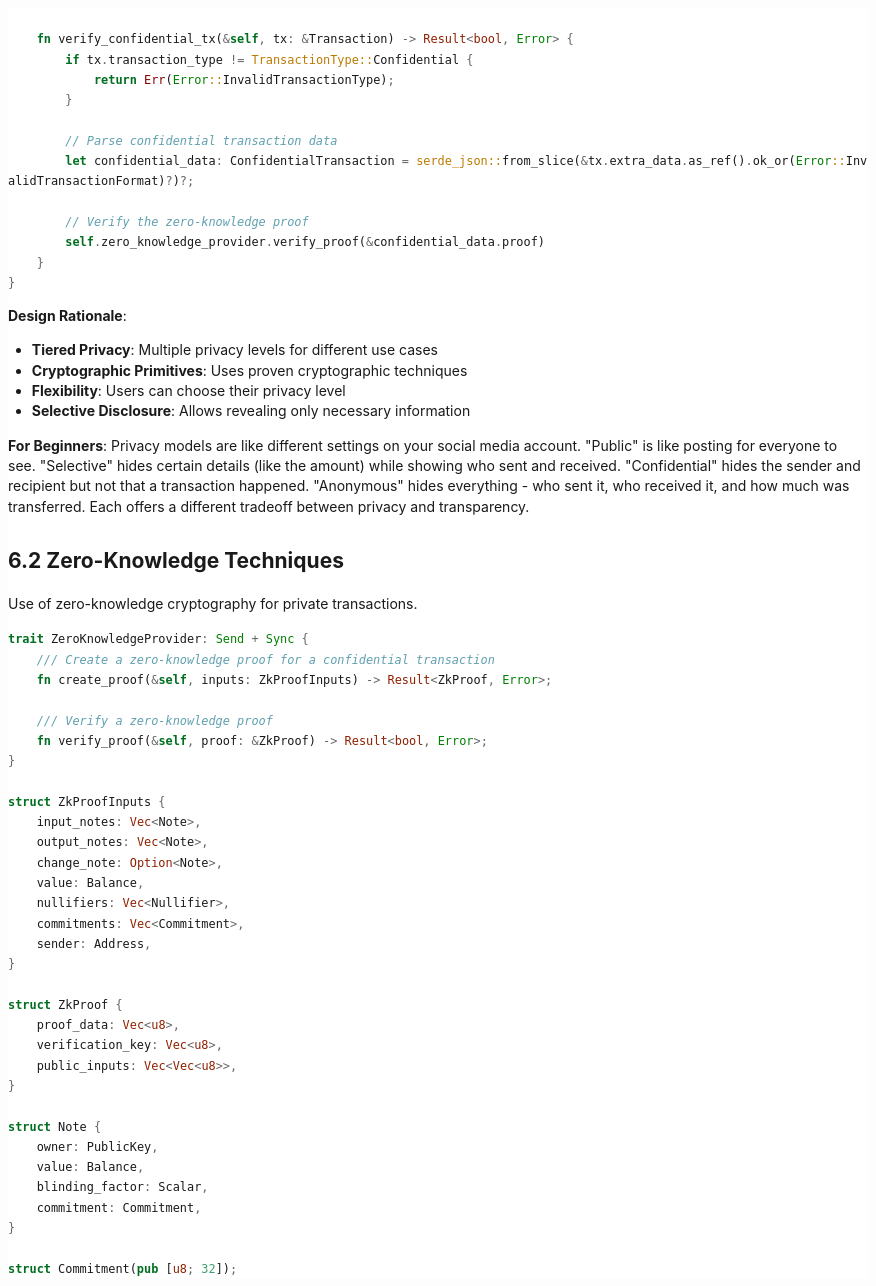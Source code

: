 ```rust
    
    fn verify_confidential_tx(&self, tx: &Transaction) -> Result<bool, Error> {
        if tx.transaction_type != TransactionType::Confidential {
            return Err(Error::InvalidTransactionType);
        }
        
        // Parse confidential transaction data
        let confidential_data: ConfidentialTransaction = serde_json::from_slice(&tx.extra_data.as_ref().ok_or(Error::InvalidTransactionFormat)?)?;
        
        // Verify the zero-knowledge proof
        self.zero_knowledge_provider.verify_proof(&confidential_data.proof)
    }
}
```

**Design Rationale**:
- **Tiered Privacy**: Multiple privacy levels for different use cases
- **Cryptographic Primitives**: Uses proven cryptographic techniques
- **Flexibility**: Users can choose their privacy level
- **Selective Disclosure**: Allows revealing only necessary information

**For Beginners**: Privacy models are like different settings on your social media account. "Public" is like posting for everyone to see. "Selective" hides certain details (like the amount) while showing who sent and received. "Confidential" hides the sender and recipient but not that a transaction happened. "Anonymous" hides everything - who sent it, who received it, and how much was transferred. Each offers a different tradeoff between privacy and transparency.

## 6.2 Zero-Knowledge Techniques
Use of zero-knowledge cryptography for private transactions.

```rust
trait ZeroKnowledgeProvider: Send + Sync {
    /// Create a zero-knowledge proof for a confidential transaction
    fn create_proof(&self, inputs: ZkProofInputs) -> Result<ZkProof, Error>;
    
    /// Verify a zero-knowledge proof
    fn verify_proof(&self, proof: &ZkProof) -> Result<bool, Error>;
}

struct ZkProofInputs {
    input_notes: Vec<Note>,
    output_notes: Vec<Note>,
    change_note: Option<Note>,
    value: Balance,
    nullifiers: Vec<Nullifier>,
    commitments: Vec<Commitment>,
    sender: Address,
}

struct ZkProof {
    proof_data: Vec<u8>,
    verification_key: Vec<u8>,
    public_inputs: Vec<Vec<u8>>,
}

struct Note {
    owner: PublicKey,
    value: Balance,
    blinding_factor: Scalar,
    commitment: Commitment,
}

struct Commitment(pub [u8; 32]);
```